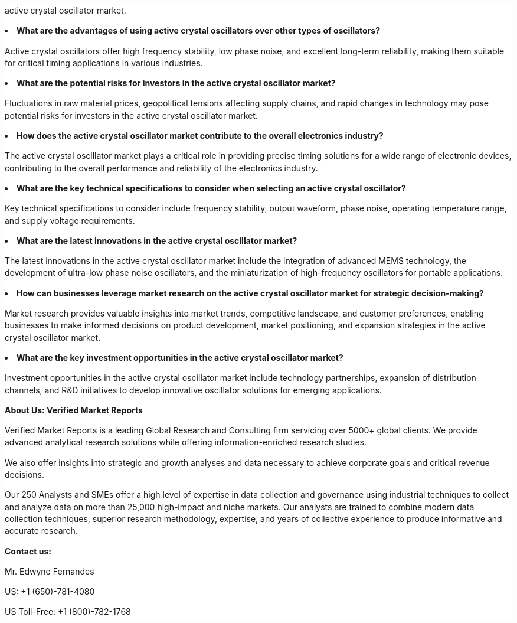 active crystal oscillator market.</p> </li> <li> <strong>What are the advantages of using active crystal oscillators over other types of oscillators?</strong> <p>Active crystal oscillators offer high frequency stability, low phase noise, and excellent long-term reliability, making them suitable for critical timing applications in various industries.</p> </li> <li> <strong>What are the potential risks for investors in the active crystal oscillator market?</strong> <p>Fluctuations in raw material prices, geopolitical tensions affecting supply chains, and rapid changes in technology may pose potential risks for investors in the active crystal oscillator market.</p> </li> <li> <strong>How does the active crystal oscillator market contribute to the overall electronics industry?</strong> <p>The active crystal oscillator market plays a critical role in providing precise timing solutions for a wide range of electronic devices, contributing to the overall performance and reliability of the electronics industry.</p> </li> <li> <strong>What are the key technical specifications to consider when selecting an active crystal oscillator?</strong> <p>Key technical specifications to consider include frequency stability, output waveform, phase noise, operating temperature range, and supply voltage requirements.</p> </li> <li> <strong>What are the latest innovations in the active crystal oscillator market?</strong> <p>The latest innovations in the active crystal oscillator market include the integration of advanced MEMS technology, the development of ultra-low phase noise oscillators, and the miniaturization of high-frequency oscillators for portable applications.</p> </li> <li> <strong>How can businesses leverage market research on the active crystal oscillator market for strategic decision-making?</strong> <p>Market research provides valuable insights into market trends, competitive landscape, and customer preferences, enabling businesses to make informed decisions on product development, market positioning, and expansion strategies in the active crystal oscillator market.</p> </li> <li> <strong>What are the key investment opportunities in the active crystal oscillator market?</strong> <p>Investment opportunities in the active crystal oscillator market include technology partnerships, expansion of distribution channels, and R&D initiatives to develop innovative oscillator solutions for emerging applications.</p> </li></ol></body></html></h3><p id="" class=""><strong>About Us: Verified Market Reports</strong></p><p id="" class="">Verified Market Reports is a leading Global Research and Consulting firm servicing over 5000+ global clients. We provide advanced analytical research solutions while offering information-enriched research studies.</p><p id="" class="">We also offer insights into strategic and growth analyses and data necessary to achieve corporate goals and critical revenue decisions.</p><p id="" class="">Our 250 Analysts and SMEs offer a high level of expertise in data collection and governance using industrial techniques to collect and analyze data on more than 25,000 high-impact and niche markets. Our analysts are trained to combine modern data collection techniques, superior research methodology, expertise, and years of collective experience to produce informative and accurate research.</p><p id="" class=""><strong>Contact us:</strong></p><p id="" class="">Mr. Edwyne Fernandes</p><p id="" class="">US: +1 (650)-781-4080</p><p id="" class="">US Toll-Free: +1 (800)-782-1768</p>
